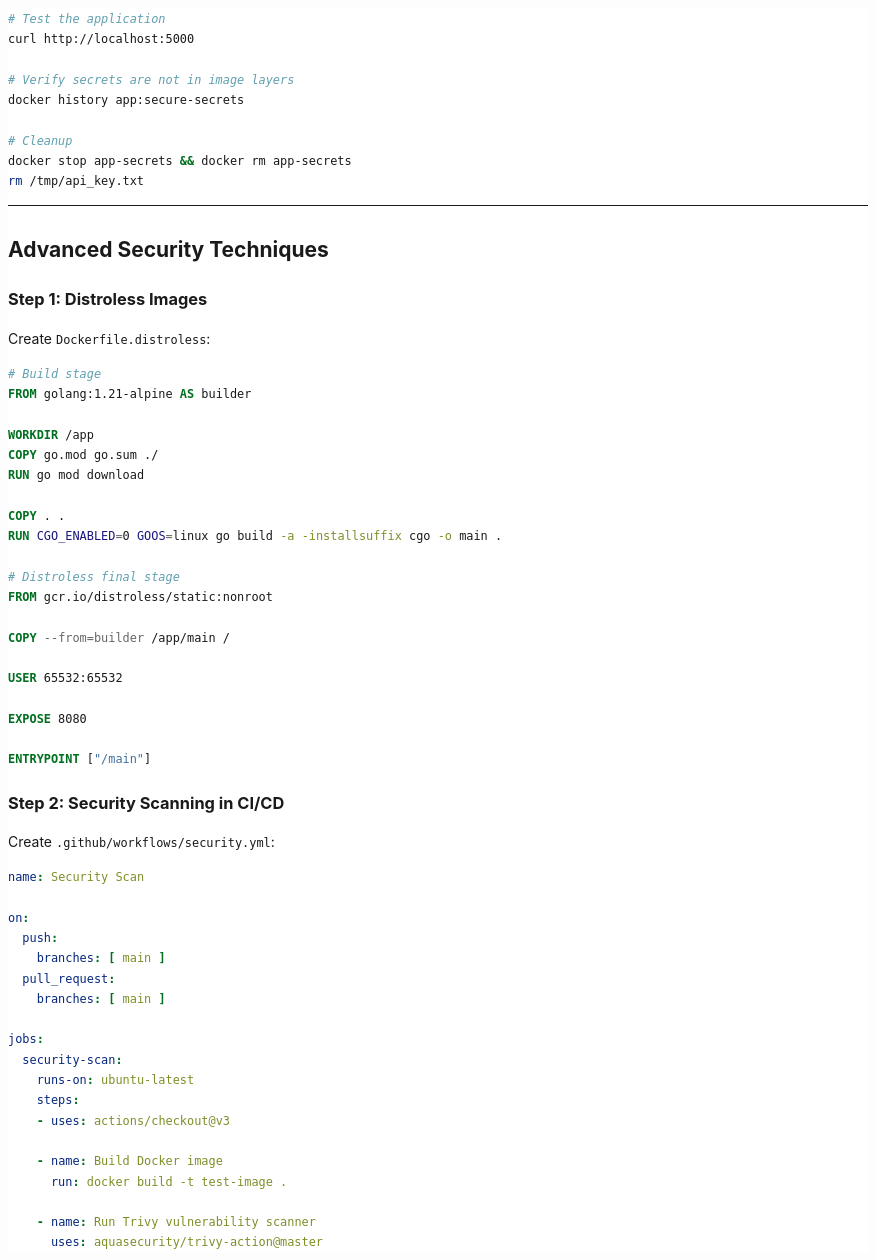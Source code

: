 ```bash
# Test the application
curl http://localhost:5000

# Verify secrets are not in image layers
docker history app:secure-secrets

# Cleanup
docker stop app-secrets && docker rm app-secrets
rm /tmp/api_key.txt
```

---

## Advanced Security Techniques

### Step 1: Distroless Images

Create `Dockerfile.distroless`:
```dockerfile
# Build stage
FROM golang:1.21-alpine AS builder

WORKDIR /app
COPY go.mod go.sum ./
RUN go mod download

COPY . .
RUN CGO_ENABLED=0 GOOS=linux go build -a -installsuffix cgo -o main .

# Distroless final stage
FROM gcr.io/distroless/static:nonroot

COPY --from=builder /app/main /

USER 65532:65532

EXPOSE 8080

ENTRYPOINT ["/main"]
```

### Step 2: Security Scanning in CI/CD

Create `.github/workflows/security.yml`:
```yaml
name: Security Scan

on:
  push:
    branches: [ main ]
  pull_request:
    branches: [ main ]

jobs:
  security-scan:
    runs-on: ubuntu-latest
    steps:
    - uses: actions/checkout@v3
    
    - name: Build Docker image
      run: docker build -t test-image .
    
    - name: Run Trivy vulnerability scanner
      uses: aquasecurity/trivy-action@master
```